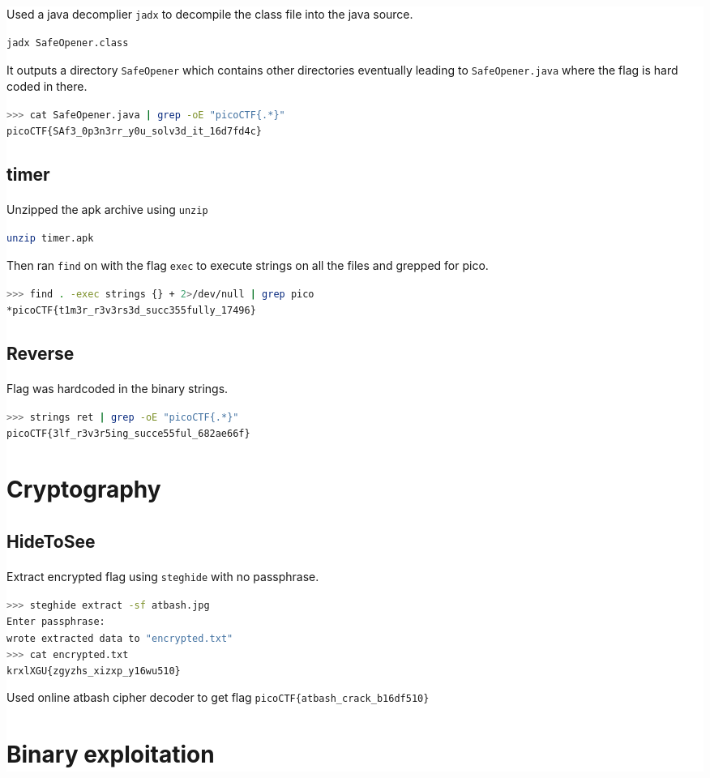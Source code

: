Used a java decomplier `jadx` to decompile the class file into the java source.

```bash
jadx SafeOpener.class
```

It outputs a directory `SafeOpener` which contains other directories eventually leading to `SafeOpener.java` where the flag is hard coded in there.

```bash
>>> cat SafeOpener.java | grep -oE "picoCTF{.*}"
picoCTF{SAf3_0p3n3rr_y0u_solv3d_it_16d7fd4c}
```

## timer

Unzipped the apk archive using `unzip`

```bash
unzip timer.apk
```
Then ran `find` on with the flag `exec` to execute strings on all the files and grepped for pico.

```bash
>>> find . -exec strings {} + 2>/dev/null | grep pico
*picoCTF{t1m3r_r3v3rs3d_succ355fully_17496}
```

## Reverse

Flag was hardcoded in the binary strings.

```bash
>>> strings ret | grep -oE "picoCTF{.*}"
picoCTF{3lf_r3v3r5ing_succe55ful_682ae66f}
```

# Cryptography

## HideToSee

Extract encrypted flag using `steghide` with no passphrase.

```bash
>>> steghide extract -sf atbash.jpg
Enter passphrase:
wrote extracted data to "encrypted.txt"
>>> cat encrypted.txt
krxlXGU{zgyzhs_xizxp_y16wu510}
```

Used online atbash cipher decoder to get flag `picoCTF{atbash_crack_b16df510}`


# Binary exploitation
